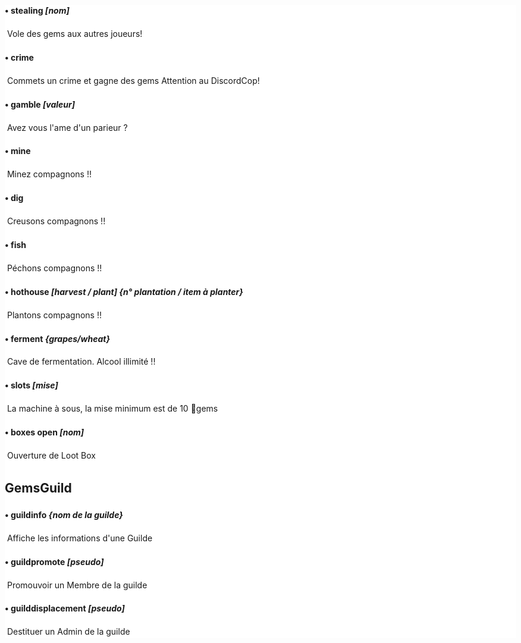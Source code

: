 #### • stealing _[nom]_

​		Vole des gems aux autres joueurs!

#### • crime

​		Commets un crime et gagne des gems Attention au DiscordCop!

#### • gamble _[valeur]_

​		Avez vous l'ame d'un parieur ?

#### • mine

​		Minez compagnons !!

#### • dig

​		Creusons compagnons !!

#### • fish

​		Péchons compagnons !!

#### • hothouse _[harvest / plant] {n° plantation / item à planter}_

​		Plantons compagnons !!

#### • ferment _{grapes/wheat}_

​		Cave de fermentation. Alcool illimité !!

#### • slots _[mise]_

​		La machine à sous, la mise minimum est de 10 :gem:gems

#### • boxes open _[nom]_

​		Ouverture de Loot Box




## GemsGuild

#### • guildinfo _{nom de la guilde}_

​		Affiche les informations d'une Guilde

#### • guildpromote _[pseudo]_

​		Promouvoir un Membre de la guilde

#### • guilddisplacement _[pseudo]_

​		Destituer un Admin de la guilde
